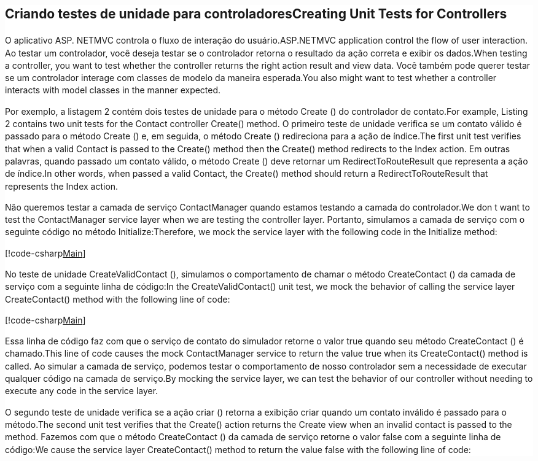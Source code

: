 ## <a name="creating-unit-tests-for-controllers"></a><span data-ttu-id="24b43-267">Criando testes de unidade para controladores</span><span class="sxs-lookup"><span data-stu-id="24b43-267">Creating Unit Tests for Controllers</span></span>

<span data-ttu-id="24b43-268">O aplicativo ASP. NETMVC controla o fluxo de interação do usuário.</span><span class="sxs-lookup"><span data-stu-id="24b43-268">ASP.NETMVC application control the flow of user interaction.</span></span> <span data-ttu-id="24b43-269">Ao testar um controlador, você deseja testar se o controlador retorna o resultado da ação correta e exibir os dados.</span><span class="sxs-lookup"><span data-stu-id="24b43-269">When testing a controller, you want to test whether the controller returns the right action result and view data.</span></span> <span data-ttu-id="24b43-270">Você também pode querer testar se um controlador interage com classes de modelo da maneira esperada.</span><span class="sxs-lookup"><span data-stu-id="24b43-270">You also might want to test whether a controller interacts with model classes in the manner expected.</span></span>

<span data-ttu-id="24b43-271">Por exemplo, a listagem 2 contém dois testes de unidade para o método Create () do controlador de contato.</span><span class="sxs-lookup"><span data-stu-id="24b43-271">For example, Listing 2 contains two unit tests for the Contact controller Create() method.</span></span> <span data-ttu-id="24b43-272">O primeiro teste de unidade verifica se um contato válido é passado para o método Create () e, em seguida, o método Create () redireciona para a ação de índice.</span><span class="sxs-lookup"><span data-stu-id="24b43-272">The first unit test verifies that when a valid Contact is passed to the Create() method then the Create() method redirects to the Index action.</span></span> <span data-ttu-id="24b43-273">Em outras palavras, quando passado um contato válido, o método Create () deve retornar um RedirectToRouteResult que representa a ação de índice.</span><span class="sxs-lookup"><span data-stu-id="24b43-273">In other words, when passed a valid Contact, the Create() method should return a RedirectToRouteResult that represents the Index action.</span></span>

<span data-ttu-id="24b43-274">Não queremos testar a camada de serviço ContactManager quando estamos testando a camada do controlador.</span><span class="sxs-lookup"><span data-stu-id="24b43-274">We don t want to test the ContactManager service layer when we are testing the controller layer.</span></span> <span data-ttu-id="24b43-275">Portanto, simulamos a camada de serviço com o seguinte código no método Initialize:</span><span class="sxs-lookup"><span data-stu-id="24b43-275">Therefore, we mock the service layer with the following code in the Initialize method:</span></span>

[!code-csharp[Main](iteration-5-create-unit-tests-cs/samples/sample3.cs)]

<span data-ttu-id="24b43-276">No teste de unidade CreateValidContact (), simulamos o comportamento de chamar o método CreateContact () da camada de serviço com a seguinte linha de código:</span><span class="sxs-lookup"><span data-stu-id="24b43-276">In the CreateValidContact() unit test, we mock the behavior of calling the service layer CreateContact() method with the following line of code:</span></span>

[!code-csharp[Main](iteration-5-create-unit-tests-cs/samples/sample4.cs)]

<span data-ttu-id="24b43-277">Essa linha de código faz com que o serviço de contato do simulador retorne o valor true quando seu método CreateContact () é chamado.</span><span class="sxs-lookup"><span data-stu-id="24b43-277">This line of code causes the mock ContactManager service to return the value true when its CreateContact() method is called.</span></span> <span data-ttu-id="24b43-278">Ao simular a camada de serviço, podemos testar o comportamento de nosso controlador sem a necessidade de executar qualquer código na camada de serviço.</span><span class="sxs-lookup"><span data-stu-id="24b43-278">By mocking the service layer, we can test the behavior of our controller without needing to execute any code in the service layer.</span></span>

<span data-ttu-id="24b43-279">O segundo teste de unidade verifica se a ação criar () retorna a exibição criar quando um contato inválido é passado para o método.</span><span class="sxs-lookup"><span data-stu-id="24b43-279">The second unit test verifies that the Create() action returns the Create view when an invalid contact is passed to the method.</span></span> <span data-ttu-id="24b43-280">Fazemos com que o método CreateContact () da camada de serviço retorne o valor false com a seguinte linha de código:</span><span class="sxs-lookup"><span data-stu-id="24b43-280">We cause the service layer CreateContact() method to return the value false with the following line of code:</span></span>
